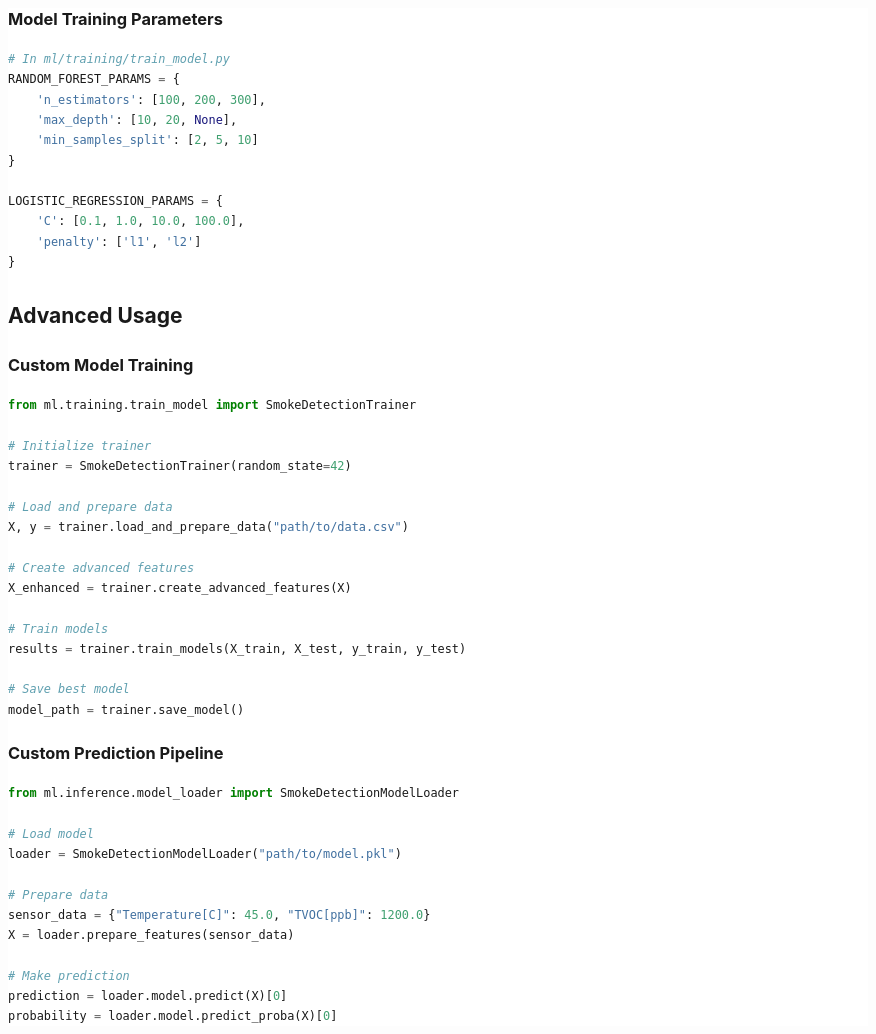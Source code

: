 ### Model Training Parameters
```python
# In ml/training/train_model.py
RANDOM_FOREST_PARAMS = {
    'n_estimators': [100, 200, 300],
    'max_depth': [10, 20, None],
    'min_samples_split': [2, 5, 10]
}

LOGISTIC_REGRESSION_PARAMS = {
    'C': [0.1, 1.0, 10.0, 100.0],
    'penalty': ['l1', 'l2']
}
```

## Advanced Usage

### Custom Model Training
```python
from ml.training.train_model import SmokeDetectionTrainer

# Initialize trainer
trainer = SmokeDetectionTrainer(random_state=42)

# Load and prepare data
X, y = trainer.load_and_prepare_data("path/to/data.csv")

# Create advanced features
X_enhanced = trainer.create_advanced_features(X)

# Train models
results = trainer.train_models(X_train, X_test, y_train, y_test)

# Save best model
model_path = trainer.save_model()
```

### Custom Prediction Pipeline
```python
from ml.inference.model_loader import SmokeDetectionModelLoader

# Load model
loader = SmokeDetectionModelLoader("path/to/model.pkl")

# Prepare data
sensor_data = {"Temperature[C]": 45.0, "TVOC[ppb]": 1200.0}
X = loader.prepare_features(sensor_data)

# Make prediction
prediction = loader.model.predict(X)[0]
probability = loader.model.predict_proba(X)[0]
```
